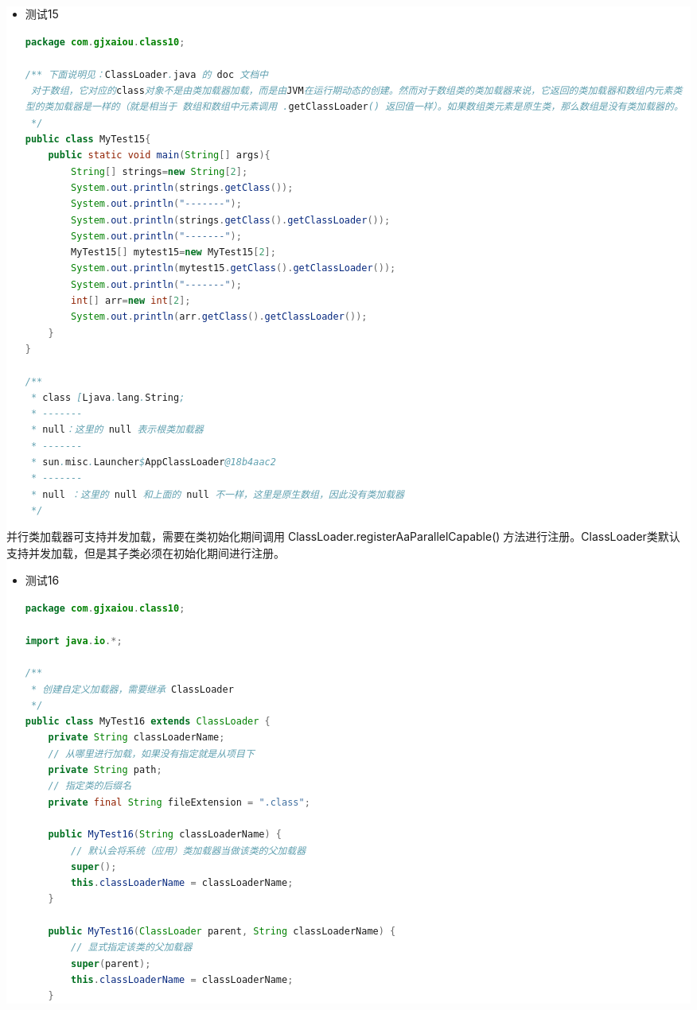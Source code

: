 - 测试15

  ```java
  package com.gjxaiou.class10;
  
  /** 下面说明见：ClassLoader.java 的 doc 文档中
   对于数组，它对应的class对象不是由类加载器加载，而是由JVM在运行期动态的创建。然而对于数组类的类加载器来说，它返回的类加载器和数组内元素类型的类加载器是一样的（就是相当于 数组和数组中元素调用 .getClassLoader() 返回值一样）。如果数组类元素是原生类，那么数组是没有类加载器的。
   */
  public class MyTest15{
      public static void main(String[] args){
          String[] strings=new String[2];
          System.out.println(strings.getClass());
          System.out.println("-------");
          System.out.println(strings.getClass().getClassLoader());
          System.out.println("-------");
          MyTest15[] mytest15=new MyTest15[2];
          System.out.println(mytest15.getClass().getClassLoader());
          System.out.println("-------");
          int[] arr=new int[2];
          System.out.println(arr.getClass().getClassLoader());
      }
  }
  
  /**
   * class [Ljava.lang.String;
   * -------
   * null：这里的 null 表示根类加载器
   * -------
   * sun.misc.Launcher$AppClassLoader@18b4aac2
   * -------
   * null ：这里的 null 和上面的 null 不一样，这里是原生数组，因此没有类加载器
   */
  ```

并行类加载器可支持并发加载，需要在类初始化期间调用 ClassLoader.registerAaParallelCapable() 方法进行注册。ClassLoader类默认支持并发加载，但是其子类必须在初始化期间进行注册。

- 测试16

  ```java
  package com.gjxaiou.class10;
  
  import java.io.*;
  
  /**
   * 创建自定义加载器，需要继承 ClassLoader
   */
  public class MyTest16 extends ClassLoader {
      private String classLoaderName;
      // 从哪里进行加载，如果没有指定就是从项目下
      private String path;
      // 指定类的后缀名
      private final String fileExtension = ".class";
  
      public MyTest16(String classLoaderName) {
          // 默认会将系统（应用）类加载器当做该类的父加载器
          super();
          this.classLoaderName = classLoaderName;
      }
  
      public MyTest16(ClassLoader parent, String classLoaderName) {
          // 显式指定该类的父加载器
          super(parent);
          this.classLoaderName = classLoaderName;
      }
  ```